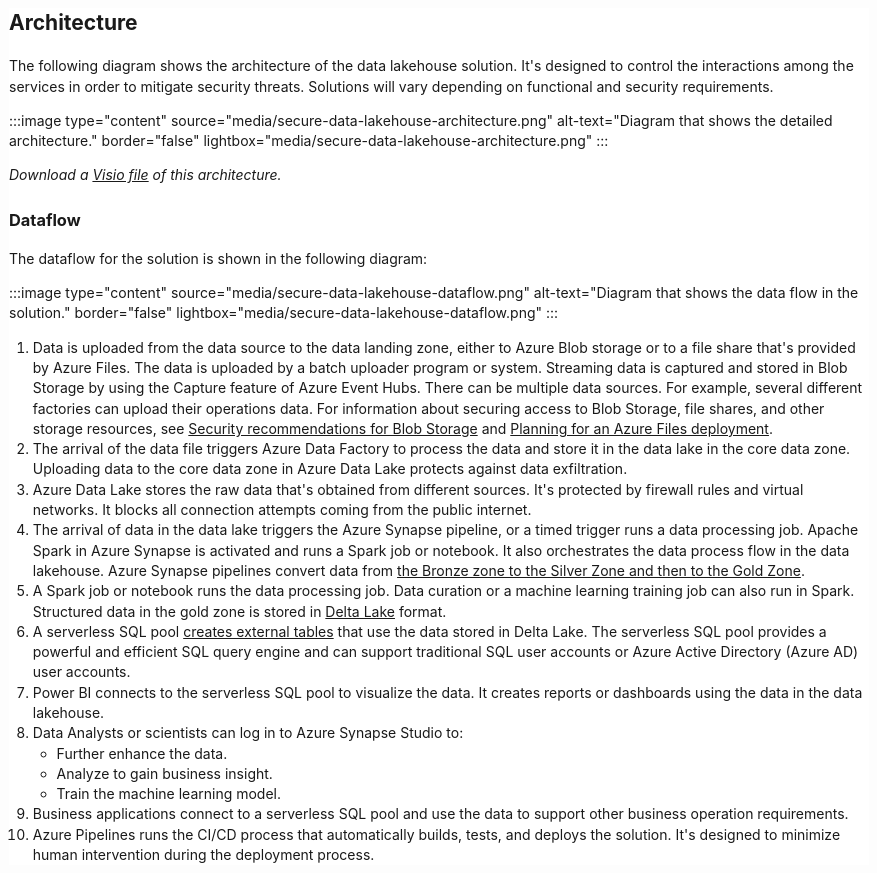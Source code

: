 ## Architecture

The following diagram shows the architecture of the data lakehouse solution. It's designed to control the interactions among the services in order to mitigate security threats. Solutions will vary depending on functional and security requirements.

:::image type="content" source="media/secure-data-lakehouse-architecture.png" alt-text="Diagram that shows the detailed architecture." border="false" lightbox="media/secure-data-lakehouse-architecture.png" :::

*Download a [Visio file](https://arch-center.azureedge.net/US-1946993-secure-data-lakehouse-synapse.vsdx) of this architecture.*

### Dataflow

The dataflow for the solution is shown in the following diagram:

:::image type="content" source="media/secure-data-lakehouse-dataflow.png" alt-text="Diagram that shows the data flow in the solution." border="false" lightbox="media/secure-data-lakehouse-dataflow.png" :::

1. Data is uploaded from the data source to the data landing zone, either to Azure Blob storage or to a file share that's provided by Azure Files. The data is uploaded by a batch uploader program or system. Streaming data is captured and stored in Blob Storage by using the Capture feature of Azure Event Hubs. There can be multiple data sources. For example, several different factories can upload their operations data. For information about securing access to Blob Storage, file shares, and other storage resources, see [Security recommendations for Blob Storage](/azure/storage/blobs/security-recommendations) and [Planning for an Azure Files deployment](/azure/storage/files/storage-files-planning).
1. The arrival of the data file triggers Azure Data Factory to process the data and store it in the data lake in the core data zone. Uploading data to the core data zone in Azure Data Lake protects against data exfiltration.
1. Azure Data Lake stores the raw data that's obtained from different sources. It's protected by firewall rules and virtual networks. It blocks all connection attempts coming from the public internet.
1. The arrival of data in the data lake triggers the Azure Synapse pipeline, or a timed trigger runs a data processing job. Apache Spark in Azure Synapse is activated and runs a Spark job or notebook. It also orchestrates the data process flow in the data lakehouse. Azure Synapse pipelines convert data from [the Bronze zone to the Silver Zone and then to the Gold Zone](https://docs.microsoft.com/learn/modules/describe-azure-databricks-delta-lake-architecture/2-describe-bronze-silver-gold-architecture).
1. A Spark job or notebook runs the data processing job. Data curation or a machine learning training job can also run in Spark. Structured data in the gold zone is stored in [Delta Lake](https://docs.delta.io/latest/delta-intro.html) format.
1. A serverless SQL pool [creates external tables](https://docs.microsoft.com/azure/synapse-analytics/sql/develop-tables-external-tables?tabs=hadoop) that use the data stored in Delta Lake. The serverless SQL pool provides a powerful and efficient SQL query engine and can support traditional SQL user accounts or Azure Active Directory (Azure AD) user accounts.
1. Power BI connects to the serverless SQL pool to visualize the data. It creates reports or dashboards using the data in the data lakehouse.
1. Data Analysts or scientists can log in to Azure Synapse Studio to:
   - Further enhance the data.
   - Analyze to gain business insight.
   - Train the machine learning model.
1. Business applications connect to a serverless SQL pool and use the data to support other business operation requirements.
1. Azure Pipelines runs the CI/CD process that automatically builds, tests, and deploys the solution. It's designed to minimize human intervention during the deployment process.
